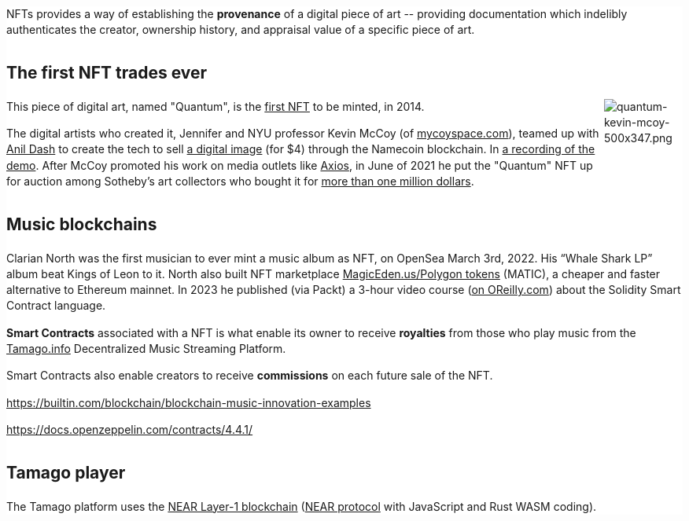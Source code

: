 NFTs provides a way of establishing the <strong>provenance</strong> of a digital piece of art --
providing documentation which indelibly authenticates the creator, ownership history, and
appraisal value of a specific piece of art.



## The first NFT trades ever

<img align="right" alt="quantum-kevin-mcoy-500x347.png" width="100" height="100" src="https://res.cloudinary.com/dcajqrroq/image/upload/v1736451085/quantum-kevin-mcoy-500x347_tplugn.png" />
This piece of digital art, named "Quantum", is the <a target="_blank" href="https://nftnow.com/art/quantum-the-first-piece-of-nft-art-ever-created/">first NFT</a> to be minted, in 2014.

The digital artists who created it, Jennifer and NYU professor Kevin McCoy (of <a target="_blank" href="https://www.mccoyspace.com/projects">mycoyspace.com</a>), teamed up with <a target="_blank" href="https://www.anildash.com/about/">Anil Dash</a> to create the tech to sell <a target="_blank" href="https://www.mccoyspace.com/projects/cars">a digital image</a> (for $4) through the Namecoin blockchain. In <a target="_blank" href="https://vimeo.com/96131398">a recording of the demo</a>.
After McCoy promoted his work on media outlets like <a target="_blank" href="https://www.axios.com/2021/03/25/nft-sale-art-blockchain-millions">Axios</a>,
in June of 2021 he put the "Quantum" NFT up for auction among Sotheby’s art collectors who bought it for <a target="_blank" href="https://www.sothebys.com/en/buy/auction/2021/natively-digital-a-curated-nft-sale-2/quantum">more than one million dollars</a>.

## Music blockchains

Clarian North was the first musician to ever mint a music album as NFT, on OpenSea March 3rd, 2022.
His “Whale Shark LP” album beat Kings of Leon to it.
North also built NFT marketplace <a target="_blank" href="https://magiceden.us/polygon">MagicEden.us/Polygon tokens</a> (MATIC), a cheaper and faster alternative to Ethereum mainnet. In 2023 he published (via Packt) a 3-hour video course (<a target="_blank" href="https://learning.oreilly.com/course/the-complete-solidity/9781805122470/">on OReilly.com</a>) about the Solidity Smart Contract language.

<strong>Smart Contracts</strong> associated with a NFT is what enable its owner to receive <strong>royalties</strong>
from those who play music from the <a target="_blank" href="https://tamastream.info/">Tamago.info</a> Decentralized
Music Streaming Platform.

Smart Contracts also enable creators to receive <strong>commissions</strong> on each future sale of the NFT.

https://builtin.com/blockchain/blockchain-music-innovation-examples

https://docs.openzeppelin.com/contracts/4.4.1/

## Tamago player

The Tamago platform uses the <a target="_blank" href="https://near.org/">NEAR Layer-1 blockchain</a>
(<a target="_blank" href="https://near.ai/">NEAR protocol</a> with JavaScript and Rust WASM coding).
